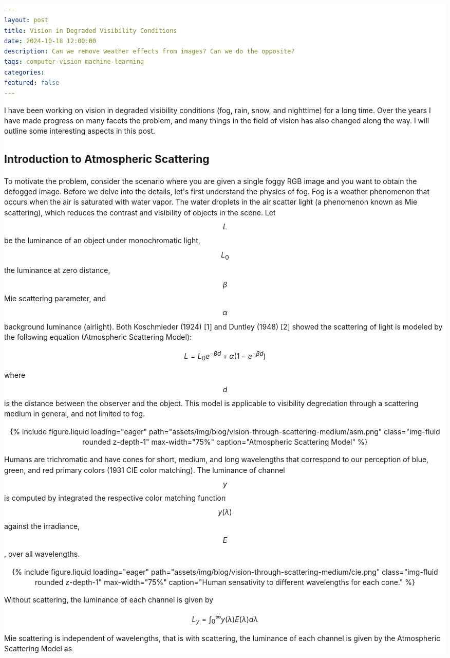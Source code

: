 ```yaml
---
layout: post
title: Vision in Degraded Visibility Conditions
date: 2024-10-18 12:00:00
description: Can we remove weather effects from images? Can we do the opposite?
tags: computer-vision machine-learning
categories: 
featured: false
---
```


I have been working on vision in degraded visibility conditions (fog, rain, snow, and nighttime) for a long time. Over the years I have made progress on many facets the problem, and many things in the field of vision has also changed along the way. I will outline some interesting aspects in this post.

## Introduction to Atmospheric Scattering

To motivate the problem, consider the scenario where you are given a single foggy RGB image and you want to obtain the defogged image. Before we delve into the details, let's first understand the physics of fog. Fog is a weather phenomenon that occurs when the air is saturated with water vapor. The water droplets in the air scatter light (a phenomenon known as Mie scattering), which reduces the contrast and visibility of objects in the scene. Let $$L$$ be the luminance of an object under monochromatic light, $$L_0$$ the luminance at zero distance, $$\beta$$ Mie scattering parameter, and $$\alpha$$ background luminance (airlight). Both Koschmieder (1924) [1] and Duntley (1948) [2] showed the scattering of light is modeled by the following equation (Atmospheric Scattering Model):

$$L = L_0 e^{-\beta d} + \alpha (1 - e^{-\beta d})$$

where $$d$$ is the distance between the observer and the object. This model is applicable to visibility degredation through a scattering medium in general, and not limited to fog.

<div style="text-align: center;">
    {% include figure.liquid loading="eager" path="assets/img/blog/vision-through-scattering-medium/asm.png" class="img-fluid rounded z-depth-1" max-width="75%" caption="Atmospheric Scattering Model" %}
</div>

Humans are trichromatic and have cones for short, medium, and long wavelengths that correspond to our perception of blue, green, and red primary colors (1931 CIE color matching). The luminance of channel $$y$$ is computed by integrated the respective color matching function $$y(\lambda)$$ against the irradiance, $$E$$, over all wavelengths.

<div style="text-align: center;">
    {% include figure.liquid loading="eager" path="assets/img/blog/vision-through-scattering-medium/cie.png" class="img-fluid rounded z-depth-1" max-width="75%" caption="Human sensativity to different wavelengths for each cone." %}
</div>

Without scattering, the luminance of each channel is given by

$$L_{y} = \int_{0}^{\infty} y(\lambda) E(\lambda) d\lambda$$

Mie scattering is independent of wavelengths, that is with scattering, the luminance of each channel is given by the Atmospheric Scattering Model as
